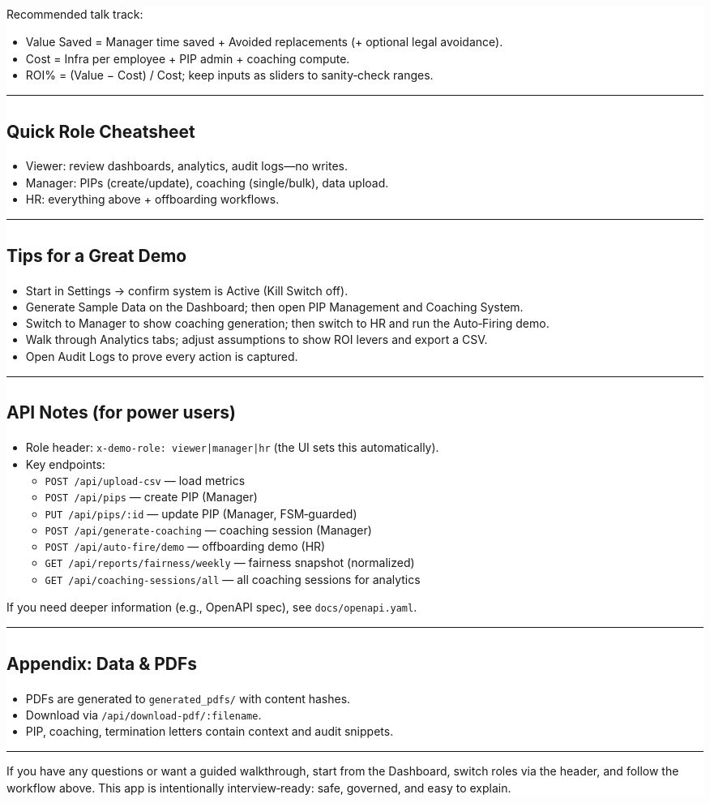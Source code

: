 Recommended talk track:
- Value Saved = Manager time saved + Avoided replacements (+ optional legal avoidance).
- Cost = Infra per employee + PIP admin + coaching compute.
- ROI% = (Value − Cost) / Cost; keep inputs as sliders to sanity‑check ranges.

---

## Quick Role Cheatsheet

- Viewer: review dashboards, analytics, audit logs—no writes.
- Manager: PIPs (create/update), coaching (single/bulk), data upload.
- HR: everything above + offboarding workflows.

---

## Tips for a Great Demo

- Start in Settings → confirm system is Active (Kill Switch off).
- Generate Sample Data on the Dashboard; then open PIP Management and Coaching System.
- Switch to Manager to show coaching generation; then switch to HR and run the Auto‑Firing demo.
- Walk through Analytics tabs; adjust assumptions to show ROI levers and export a CSV.
- Open Audit Logs to prove every action is captured.

---

## API Notes (for power users)

- Role header: `x-demo-role: viewer|manager|hr` (the UI sets this automatically).
- Key endpoints:
  - `POST /api/upload-csv` — load metrics
  - `POST /api/pips` — create PIP (Manager)
  - `PUT /api/pips/:id` — update PIP (Manager, FSM‑guarded)
  - `POST /api/generate-coaching` — coaching session (Manager)
  - `POST /api/auto-fire/demo` — offboarding demo (HR)
  - `GET /api/reports/fairness/weekly` — fairness snapshot (normalized)
  - `GET /api/coaching-sessions/all` — all coaching sessions for analytics

If you need deeper information (e.g., OpenAPI spec), see `docs/openapi.yaml`.

---

## Appendix: Data & PDFs

- PDFs are generated to `generated_pdfs/` with content hashes.
- Download via `/api/download-pdf/:filename`.
- PIP, coaching, termination letters contain context and audit snippets.

---

If you have any questions or want a guided walkthrough, start from the Dashboard, switch roles via the header, and follow the workflow above. This app is intentionally interview‑ready: safe, governed, and easy to explain.
